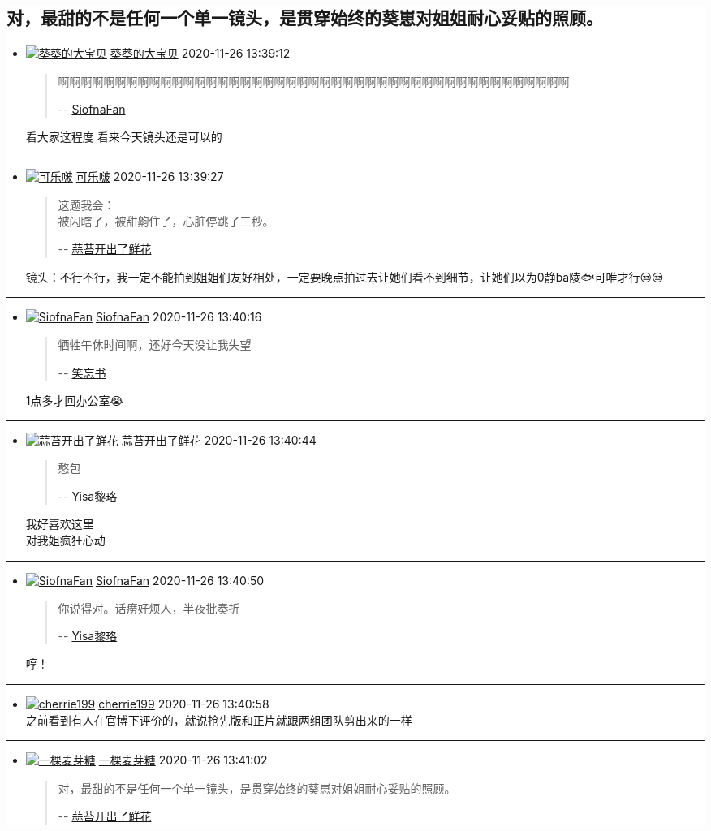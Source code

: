   对，最甜的不是任何一个单一镜头，是贯穿始终的葵崽对姐姐耐心妥贴的照顾。  
---
* [![葵葵的大宝贝](https://img3.doubanio.com/icon/u196003397-1.jpg)](https://www.douban.com/people/196003397/)    [葵葵的大宝贝](https://www.douban.com/people/196003397/)    2020-11-26 13:39:12  
  >啊啊啊啊啊啊啊啊啊啊啊啊啊啊啊啊啊啊啊啊啊啊啊啊啊啊啊啊啊啊啊啊啊啊啊啊啊啊啊啊啊啊啊啊啊  
  >
  >-- [SiofnaFan](https://www.douban.com/people/180076918/)  
  
  看大家这程度 看来今天镜头还是可以的  
---
* [![可乐啵](https://img9.doubanio.com/icon/u200113376-5.jpg)](https://www.douban.com/people/200113376/)    [可乐啵](https://www.douban.com/people/200113376/)    2020-11-26 13:39:27  
  >这题我会：  
  >被闪瞎了，被甜齁住了，心脏停跳了三秒。  
  >
  >-- [蒜苔开出了鲜花](https://www.douban.com/people/26765466/)  
  
  镜头：不行不行，我一定不能拍到姐姐们友好相处，一定要晚点拍过去让她们看不到细节，让她们以为0静ba陵🐟可唯才行😒😒  
---
* [![SiofnaFan](https://img2.doubanio.com/icon/u180076918-2.jpg)](https://www.douban.com/people/180076918/)    [SiofnaFan](https://www.douban.com/people/180076918/)    2020-11-26 13:40:16  
  >牺牲午休时间啊，还好今天没让我失望  
  >
  >-- [笑忘书](https://www.douban.com/people/40401623/)  
  
  1点多才回办公室😭  
---
* [![蒜苔开出了鲜花](https://img3.doubanio.com/icon/u26765466-1.jpg)](https://www.douban.com/people/26765466/)    [蒜苔开出了鲜花](https://www.douban.com/people/26765466/)    2020-11-26 13:40:44  
  >憨包  
  >
  >-- [Yisa黎珞](https://www.douban.com/people/217273308/)  
  
  我好喜欢这里  
  对我姐疯狂心动  
---
* [![SiofnaFan](https://img2.doubanio.com/icon/u180076918-2.jpg)](https://www.douban.com/people/180076918/)    [SiofnaFan](https://www.douban.com/people/180076918/)    2020-11-26 13:40:50  
  >你说得对。话痨好烦人，半夜批奏折  
  >
  >-- [Yisa黎珞](https://www.douban.com/people/217273308/)  
  
  哼！  
---
* [![cherrie199](https://img3.doubanio.com/icon/u195510471-1.jpg)](https://www.douban.com/people/195510471/)    [cherrie199](https://www.douban.com/people/195510471/)    2020-11-26 13:40:58  
  之前看到有人在官博下评价的，就说抢先版和正片就跟两组团队剪出来的一样  
---
* [![一棵麦芽糖](https://img2.doubanio.com/icon/u114181779-2.jpg)](https://www.douban.com/people/114181779/)    [一棵麦芽糖](https://www.douban.com/people/114181779/)    2020-11-26 13:41:02  
  >对，最甜的不是任何一个单一镜头，是贯穿始终的葵崽对姐姐耐心妥贴的照顾。  
  >
  >-- [蒜苔开出了鲜花](https://www.douban.com/people/26765466/)  
  